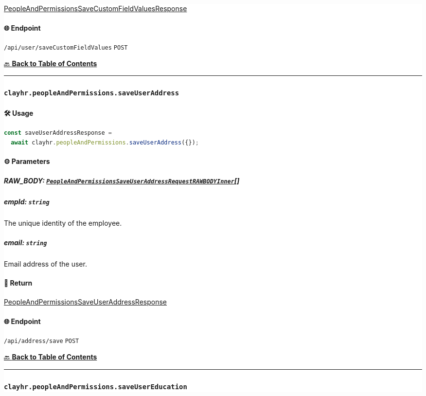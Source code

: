 [PeopleAndPermissionsSaveCustomFieldValuesResponse](./models/people-and-permissions-save-custom-field-values-response.ts)

#### 🌐 Endpoint<a id="🌐-endpoint"></a>

`/api/user/saveCustomFieldValues` `POST`

[🔙 **Back to Table of Contents**](#table-of-contents)

---


### `clayhr.peopleAndPermissions.saveUserAddress`<a id="clayhrpeopleandpermissionssaveuseraddress"></a>



#### 🛠️ Usage<a id="🛠️-usage"></a>

```typescript
const saveUserAddressResponse =
  await clayhr.peopleAndPermissions.saveUserAddress({});
```

#### ⚙️ Parameters<a id="⚙️-parameters"></a>

##### RAW_BODY: [`PeopleAndPermissionsSaveUserAddressRequestRAWBODYInner`](./models/people-and-permissions-save-user-address-request-rawbodyinner.ts)[]<a id="raw_body-peopleandpermissionssaveuseraddressrequestrawbodyinnermodelspeople-and-permissions-save-user-address-request-rawbodyinnerts"></a>

##### empId: `string`<a id="empid-string"></a>

The unique identity of the employee. 

##### email: `string`<a id="email-string"></a>

Email address of the user.

#### 🔄 Return<a id="🔄-return"></a>

[PeopleAndPermissionsSaveUserAddressResponse](./models/people-and-permissions-save-user-address-response.ts)

#### 🌐 Endpoint<a id="🌐-endpoint"></a>

`/api/address/save` `POST`

[🔙 **Back to Table of Contents**](#table-of-contents)

---


### `clayhr.peopleAndPermissions.saveUserEducation`<a id="clayhrpeopleandpermissionssaveusereducation"></a>

